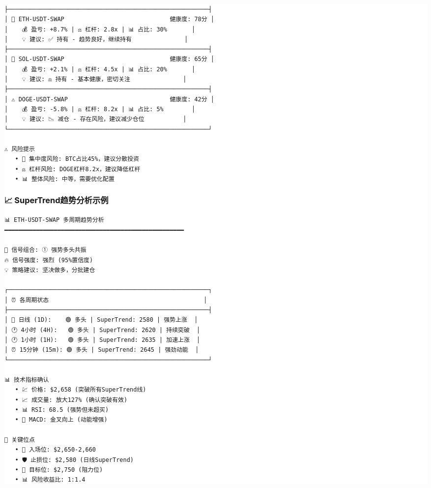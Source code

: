 ```
├─────────────────────────────────────────────────────────┤
│ 🥈 ETH-USDT-SWAP                              健康度: 78分 │
│    💰 盈亏: +8.7% | ⚖️ 杠杆: 2.8x | 📊 占比: 30%       │
│    💡 建议: ✅ 持有 - 趋势良好，继续持有               │
├─────────────────────────────────────────────────────────┤
│ 🥉 SOL-USDT-SWAP                              健康度: 65分 │
│    💰 盈亏: +2.1% | ⚖️ 杠杆: 4.5x | 📊 占比: 20%       │
│    💡 建议: ⚖️ 持有 - 基本健康，密切关注               │
├─────────────────────────────────────────────────────────┤
│ ⚠️ DOGE-USDT-SWAP                             健康度: 42分 │
│    💰 盈亏: -5.8% | ⚖️ 杠杆: 8.2x | 📊 占比: 5%        │
│    💡 建议: 📉 减仓 - 存在风险，建议减少仓位           │
└─────────────────────────────────────────────────────────┘

⚠️ 风险提示
   • 🎯 集中度风险: BTC占比45%，建议分散投资
   • ⚖️ 杠杆风险: DOGE杠杆8.2x，建议降低杠杆
   • 📊 整体风险: 中等，需要优化配置
```

### 📈 SuperTrend趋势分析示例

```
📊 ETH-USDT-SWAP 多周期趋势分析
━━━━━━━━━━━━━━━━━━━━━━━━━━━━━━━━━━━━━━━━━━━━━━━━━━━

🎯 信号组合: ① 强势多头共振
🔥 信号强度: 强烈 (95%置信度)
💡 策略建议: 坚决做多，分批建仓

┌─────────────────────────────────────────────────────────┐
│ ⏰ 各周期状态                                            │
├─────────────────────────────────────────────────────────┤
│ 📅 日线 (1D):    🟢 多头 | SuperTrend: 2580 | 强势上涨  │
│ 🕐 4小时 (4H):   🟢 多头 | SuperTrend: 2620 | 持续突破  │
│ 🕐 1小时 (1H):   🟢 多头 | SuperTrend: 2635 | 加速上涨  │
│ ⏰ 15分钟 (15m): 🟢 多头 | SuperTrend: 2645 | 强劲动能  │
└─────────────────────────────────────────────────────────┘

📊 技术指标确认
   • 💹 价格: $2,658 (突破所有SuperTrend线)
   • 📈 成交量: 放大127% (确认突破有效)
   • 📊 RSI: 68.5 (强势但未超买)
   • 🎯 MACD: 金叉向上 (动能增强)

🎯 关键位点
   • 🎯 入场位: $2,650-2,660
   • 🛡️ 止损位: $2,580 (日线SuperTrend)
   • 🎯 目标位: $2,750 (阻力位)
   • 📊 风险收益比: 1:1.4
```
